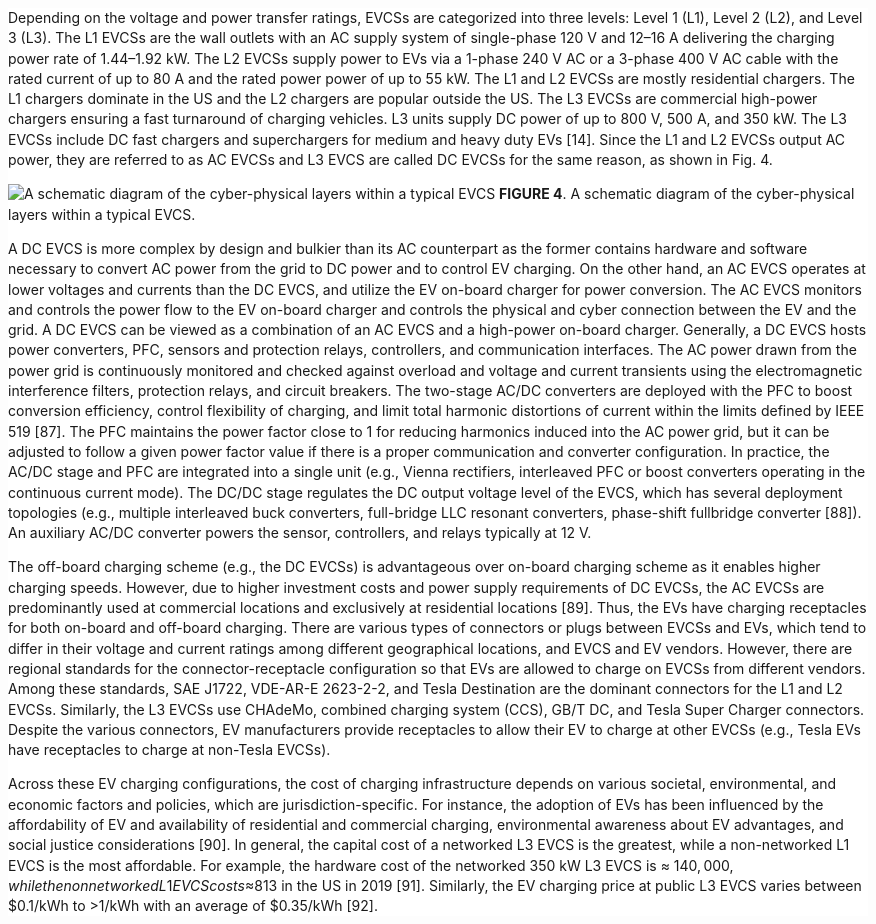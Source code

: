 Depending on the voltage and power transfer ratings, EVCSs are categorized into three levels: Level 1 (L1), Level 2 (L2), and Level 3 (L3). The L1 EVCSs are the wall outlets with an AC supply system of single-phase 120 V and 12–16 A delivering the charging power rate of 1.44–1.92 kW. The L2 EVCSs supply power to EVs via a 1-phase 240 V AC or a 3-phase 400 V AC cable with the rated current of up to 80 A and the rated power power of up to 55 kW. The L1 and L2 EVCSs are mostly residential chargers. The L1 chargers dominate in the US and the L2 chargers are popular outside the US. The L3 EVCSs are commercial high-power chargers ensuring a fast turnaround of charging vehicles. L3 units supply DC power of up to 800 V, 500 A, and 350 kW. The L3 EVCSs include DC fast chargers and superchargers for medium and heavy duty EVs [14]. Since the L1 and L2 EVCSs output AC power, they are referred to as AC EVCSs and L3 EVCS are called DC EVCSs for the same reason, as shown in Fig. 4.

![A schematic diagram of the cyber-physical layers within a typical EVCS](https://statics.bsafes.com/images/papers/cybersecurity-of-smart-electric-vehicle-charging-a-power-grid-perspective-fig-4.png)
**FIGURE 4**. A schematic diagram of the cyber-physical layers within a typical EVCS.

A DC EVCS is more complex by design and bulkier than its AC counterpart as the former contains hardware and software necessary to convert AC power from the grid to DC power and to control EV charging. On the other hand, an AC EVCS operates at lower voltages and currents than the DC EVCS, and utilize the EV on-board charger for power conversion. The AC EVCS monitors and controls the power flow to the EV on-board charger and controls the physical and cyber connection between the EV and the grid. A DC EVCS can be viewed as a combination of an AC EVCS and a high-power on-board charger. Generally, a DC EVCS hosts power converters, PFC, sensors and protection relays, controllers, and communication interfaces. The AC power drawn from the power grid is continuously monitored and checked against overload and voltage and current transients using the electromagnetic interference filters, protection relays, and circuit breakers. The two-stage AC/DC converters are deployed with the PFC to boost conversion efficiency, control flexibility of charging, and limit total harmonic distortions of current within the limits defined by IEEE 519 [87]. The PFC maintains the power factor close to 1 for reducing harmonics induced into the AC power grid, but it can be adjusted to follow a given power factor value if there is a proper communication and converter configuration. In practice, the AC/DC stage and PFC are integrated into a single unit (e.g., Vienna rectifiers, interleaved PFC or boost converters operating in the continuous current mode). The DC/DC stage regulates the DC output voltage level of the EVCS, which has several deployment topologies (e.g., multiple interleaved buck converters, full-bridge LLC resonant converters, phase-shift fullbridge converter [88]). An auxiliary AC/DC converter powers the sensor, controllers, and relays typically at 12 V.

The off-board charging scheme (e.g., the DC EVCSs) is advantageous over on-board charging scheme as it enables higher charging speeds. However, due to higher investment costs and power supply requirements of DC EVCSs, the AC EVCSs are predominantly used at commercial locations and exclusively at residential locations [89]. Thus, the EVs have charging receptacles for both on-board and off-board charging. There are various types of connectors or plugs between EVCSs and EVs, which tend to differ in their voltage and current ratings among different geographical locations, and EVCS and EV vendors. However, there are regional standards for the connector-receptacle configuration so that EVs are allowed to charge on EVCSs from different vendors. Among these standards, SAE J1722, VDE-AR-E 2623-2-2, and Tesla Destination are the dominant connectors for the L1 and L2 EVCSs. Similarly, the L3 EVCSs use CHAdeMo, combined charging system (CCS), GB/T DC, and Tesla Super Charger connectors. Despite the various connectors, EV manufacturers provide receptacles to allow their EV to charge at other EVCSs (e.g., Tesla EVs have receptacles to charge at non-Tesla EVCSs).

Across these EV charging configurations, the cost of charging infrastructure depends on various societal, environmental, and economic factors and policies, which are jurisdiction-specific. For instance, the adoption of EVs has been influenced by the affordability of EV and availability of residential and commercial charging, environmental awareness about EV advantages, and social justice considerations [90]. In general, the capital cost of a networked L3 EVCS is the greatest, while a non-networked L1 EVCS is the most affordable. For example, the hardware cost of the networked 350 kW L3 EVCS is ≈ $140,000, while the nonnetworked L1 EVCS costs ≈$813 in the US in 2019 [91]. Similarly, the EV charging price at public L3 EVCS varies between $0.1/kWh to >1/kWh with an average of $0.35/kWh [92].

